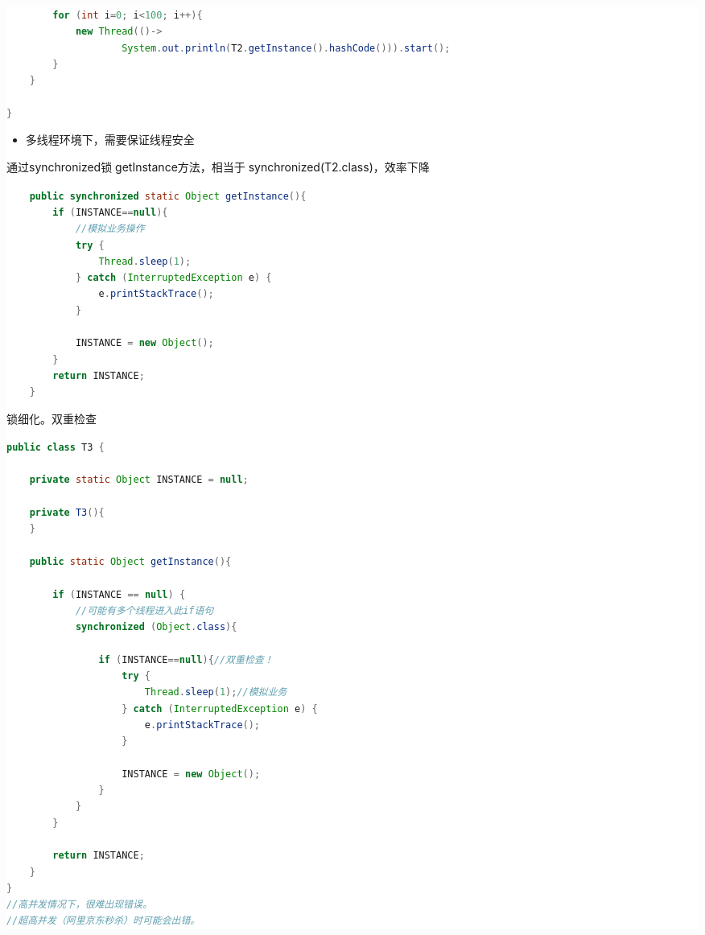 ```java
        for (int i=0; i<100; i++){
            new Thread(()->
                    System.out.println(T2.getInstance().hashCode())).start();
        }
    }

}
```



- 多线程环境下，需要保证线程安全



通过synchronized锁  getInstance方法，相当于 synchronized(T2.class)，效率下降

```java
    public synchronized static Object getInstance(){
        if (INSTANCE==null){
            //模拟业务操作
            try {
                Thread.sleep(1);
            } catch (InterruptedException e) {
                e.printStackTrace();
            }

            INSTANCE = new Object();
        }
        return INSTANCE;
    }
```



锁细化。双重检查

```java
public class T3 {

    private static Object INSTANCE = null;

    private T3(){
    }

    public static Object getInstance(){

        if (INSTANCE == null) {
            //可能有多个线程进入此if语句
            synchronized (Object.class){

                if (INSTANCE==null){//双重检查！
                    try {
                        Thread.sleep(1);//模拟业务
                    } catch (InterruptedException e) {
                        e.printStackTrace();
                    }

                    INSTANCE = new Object();
                }
            }
        }

        return INSTANCE;
    }
}
//高并发情况下，很难出现错误。
//超高并发（阿里京东秒杀）时可能会出错。
```